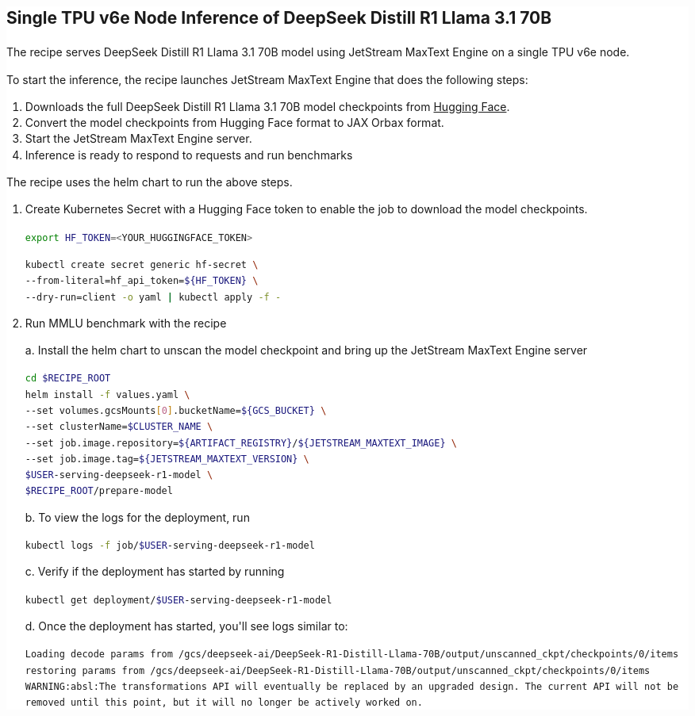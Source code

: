 ## Single TPU v6e Node Inference of DeepSeek Distill R1 Llama 3.1 70B

The recipe serves DeepSeek Distill R1 Llama 3.1 70B model using JetStream MaxText Engine on a single TPU v6e node.

To start the inference, the recipe launches JetStream MaxText Engine that does the following steps:
1. Downloads the full DeepSeek Distill R1 Llama 3.1 70B model checkpoints from [Hugging Face](https://huggingface.co/deepseek-ai/DeepSeek-R1-Distill-Llama-70B).
2. Convert the model checkpoints from Hugging Face format to JAX Orbax format.
3. Start the JetStream MaxText Engine server.
3. Inference is ready to respond to requests and run benchmarks

The recipe uses the helm chart to run the above steps.

1. Create Kubernetes Secret with a Hugging Face token to enable the job to download the model checkpoints.

    ```bash
    export HF_TOKEN=<YOUR_HUGGINGFACE_TOKEN>
    ```

    ```bash
    kubectl create secret generic hf-secret \
    --from-literal=hf_api_token=${HF_TOKEN} \
    --dry-run=client -o yaml | kubectl apply -f -
    ```

2. Run MMLU benchmark with the recipe

    a. Install the helm chart to unscan the model checkpoint and bring up the JetStream MaxText Engine server

    ```bash
    cd $RECIPE_ROOT
    helm install -f values.yaml \
    --set volumes.gcsMounts[0].bucketName=${GCS_BUCKET} \
    --set clusterName=$CLUSTER_NAME \
    --set job.image.repository=${ARTIFACT_REGISTRY}/${JETSTREAM_MAXTEXT_IMAGE} \
    --set job.image.tag=${JETSTREAM_MAXTEXT_VERSION} \
    $USER-serving-deepseek-r1-model \
    $RECIPE_ROOT/prepare-model
    ```

    b. To view the logs for the deployment, run
      ```bash
      kubectl logs -f job/$USER-serving-deepseek-r1-model
      ```

    c. Verify if the deployment has started by running
      ```bash
      kubectl get deployment/$USER-serving-deepseek-r1-model
      ```

    d. Once the deployment has started, you'll see logs similar to:
      ```bash
      Loading decode params from /gcs/deepseek-ai/DeepSeek-R1-Distill-Llama-70B/output/unscanned_ckpt/checkpoints/0/items
      restoring params from /gcs/deepseek-ai/DeepSeek-R1-Distill-Llama-70B/output/unscanned_ckpt/checkpoints/0/items
      WARNING:absl:The transformations API will eventually be replaced by an upgraded design. The current API will not be removed until this point, but it will no longer be actively worked on.
